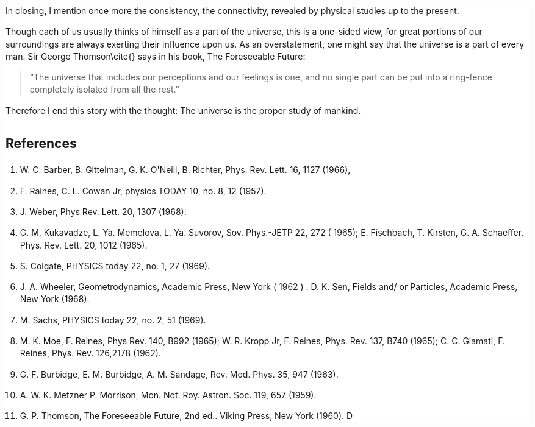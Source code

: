 
In closing, I mention once more the consistency, the connectivity, revealed by physical studies up to the present. 


Though each of us usually thinks of himself as a part of the universe, this is a one-sided view, for great portions of our surroundings are always exerting their influence upon us. 
As an overstatement, one might say that the universe is a part of every man. 
Sir George Thomson\cite{} says in his book, The Foreseeable Future: 

<blockquote>
&ldquo;The universe that includes our perceptions and our feelings is one, and no single part can be put into a ring-fence completely isolated from all the rest.&rdquo;
</blockquote>

Therefore I end this story with the thought: The universe is the proper study of mankind. 

## References

1. W. C. Barber, B. Gittelman, G. K.  O&#39;Neill, B. Richter, Phys. Rev. Lett.  16, 1127 (1966), 

2. F. Raines, C. L. Cowan Jr, physics TODAY 10, no. 8, 12 (1957). 

3. J. Weber, Phys Rev. Lett. 20, 1307 (1968). 

4. G. M. Kukavadze, L. Ya. Memelova, L. Ya. Suvorov, Sov. Phys.-JETP 22, 272 ( 1965); E. Fischbach, T. Kirsten, G. A. Schaeffer, Phys. Rev. Lett. 20, 1012 (1965). 

5. S. Colgate, PHYSICS today 22, no. 1, 27 (1969). 

6. J. A. Wheeler, Geometrodynamics, Academic Press, New York ( 1962 ) .  D. K. Sen, Fields and/ or Particles, Academic Press, New York (1968).  

7. M. Sachs, PHYSICS today 22, no. 2, 51 (1969). 

8. M. K. Moe, F. Reines, Phys Rev. 140, B992 (1965); W. R. Kropp Jr, F.  Reines, Phys. Rev. 137, B740 (1965); C. C. Giamati, F. Reines, Phys. Rev.  126,2178 (1962). 

9. G. F. Burbidge, E. M. Burbidge, A.  M. Sandage, Rev. Mod. Phys. 35, 947 (1963). 

10. A. W. K. Metzner P. Morrison, Mon.  Not. Roy. Astron. Soc. 119, 657 (1959). 

11. G. P. Thomson, The Foreseeable Future, 2nd ed.. Viking Press, New York (1960). D 




